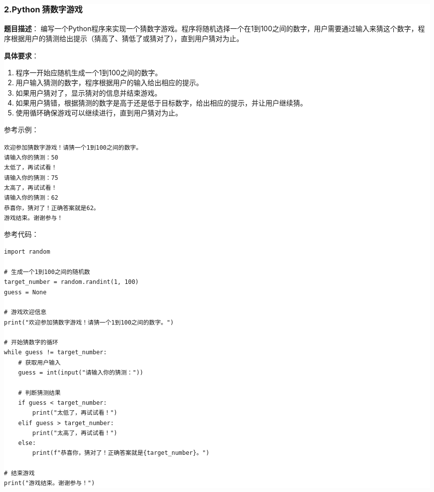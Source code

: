 ### 2.Python 猜数字游戏

**题目描述**： 编写一个Python程序来实现一个猜数字游戏。程序将随机选择一个在1到100之间的数字，用户需要通过输入来猜这个数字，程序根据用户的猜测给出提示（猜高了、猜低了或猜对了），直到用户猜对为止。

**具体要求**：

1. 程序一开始应随机生成一个1到100之间的数字。
2. 用户输入猜测的数字，程序根据用户的输入给出相应的提示。
3. 如果用户猜对了，显示猜对的信息并结束游戏。
4. 如果用户猜错，根据猜测的数字是高于还是低于目标数字，给出相应的提示，并让用户继续猜。
5. 使用循环确保游戏可以继续进行，直到用户猜对为止。

参考示例：

```
欢迎参加猜数字游戏！请猜一个1到100之间的数字。
请输入你的猜测：50
太低了，再试试看！
请输入你的猜测：75
太高了，再试试看！
请输入你的猜测：62
恭喜你，猜对了！正确答案就是62。
游戏结束。谢谢参与！
```

参考代码：

```
import random

# 生成一个1到100之间的随机数
target_number = random.randint(1, 100)
guess = None

# 游戏欢迎信息
print("欢迎参加猜数字游戏！请猜一个1到100之间的数字。")

# 开始猜数字的循环
while guess != target_number:
    # 获取用户输入
    guess = int(input("请输入你的猜测："))

    # 判断猜测结果
    if guess < target_number:
        print("太低了，再试试看！")
    elif guess > target_number:
        print("太高了，再试试看！")
    else:
        print(f"恭喜你，猜对了！正确答案就是{target_number}。")

# 结束游戏
print("游戏结束。谢谢参与！")
```

